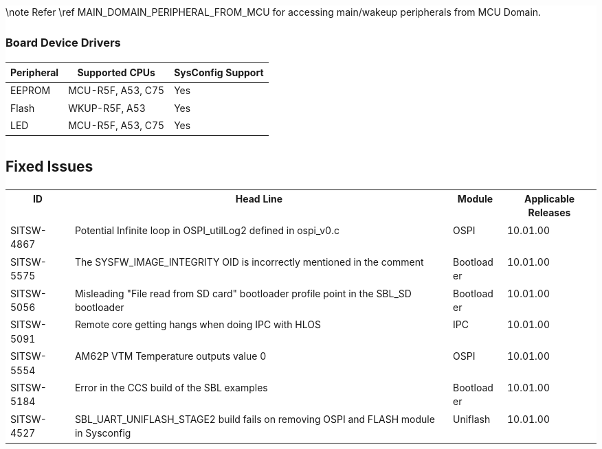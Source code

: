 
\note Refer \ref MAIN_DOMAIN_PERIPHERAL_FROM_MCU for accessing main/wakeup peripherals from MCU Domain.

### Board Device Drivers

Peripheral | Supported CPUs      | SysConfig Support
-----------|---------------------|-------------------
EEPROM     | MCU-R5F, A53, C75   | Yes
Flash      | WKUP-R5F, A53       | Yes
LED        | MCU-R5F, A53, C75   | Yes

## Fixed Issues


<table>
<tr>
    <th> ID
    <th> Head Line
    <th> Module
    <th> Applicable Releases
</tr>
<tr>
    <td> SITSW-4867
    <td> Potential Infinite loop in OSPI_utilLog2 defined in ospi_v0.c
    <td> OSPI
    <td> 10.01.00
</tr>
<tr>
    <td> SITSW-5575
    <td> The SYSFW_IMAGE_INTEGRITY OID is incorrectly mentioned in the comment
    <td> Bootloader
    <td> 10.01.00
</tr>
<tr>
    <td> SITSW-5056
    <td> Misleading "File read from SD card" bootloader profile point in the SBL_SD bootloader
    <td> Bootloader
    <td> 10.01.00
</tr>
<tr>
    <td> SITSW-5091
    <td> Remote core getting hangs when doing IPC with HLOS
    <td> IPC
    <td> 10.01.00
</tr>
<tr>
    <td> SITSW-5554
    <td> AM62P VTM Temperature outputs value 0
    <td> OSPI
    <td> 10.01.00
</tr>
<tr>
    <td> SITSW-5184
    <td> Error in the CCS build of the SBL examples
    <td> Bootloader
    <td> 10.01.00
</tr>
<tr>
    <td> SITSW-4527
    <td> SBL_UART_UNIFLASH_STAGE2 build fails on removing OSPI and FLASH module in Sysconfig
    <td> Uniflash
    <td> 10.01.00
</tr>